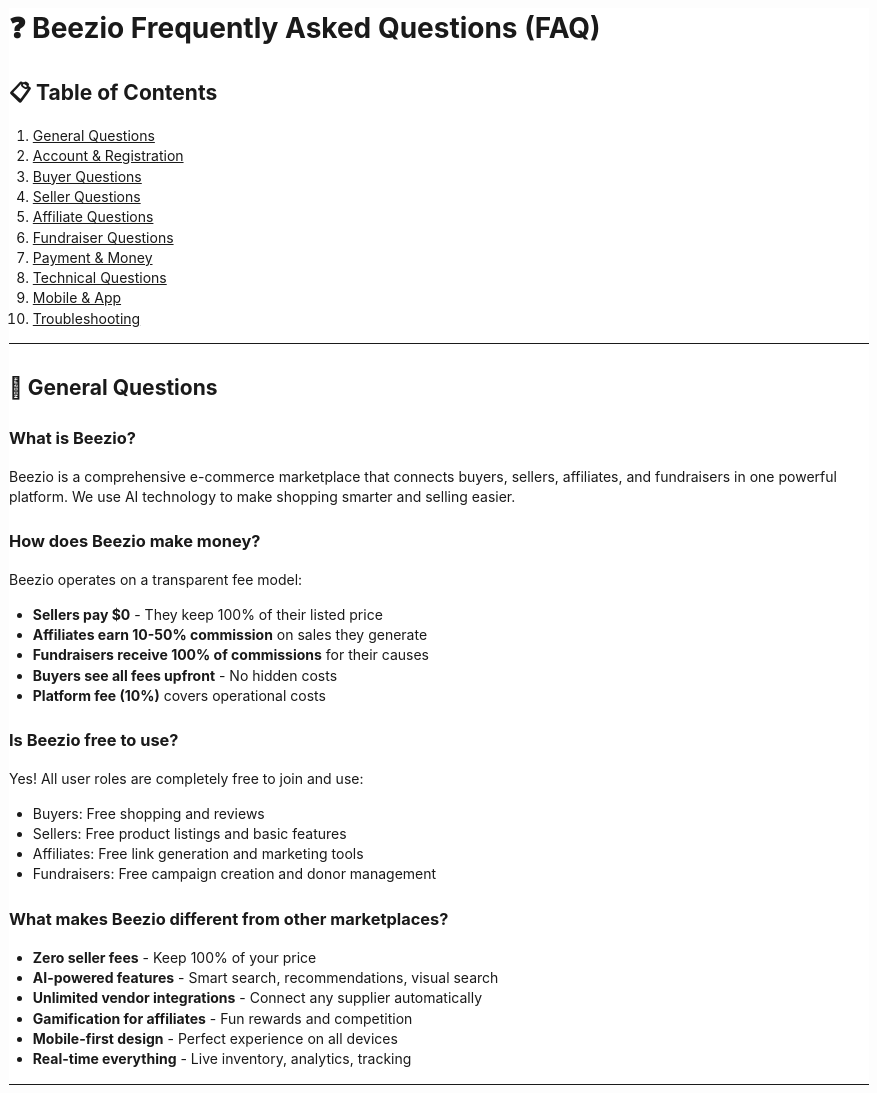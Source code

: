 # ❓ Beezio Frequently Asked Questions (FAQ)

## 📋 Table of Contents

1. [General Questions](#general-questions)
2. [Account & Registration](#account--registration)
3. [Buyer Questions](#buyer-questions)
4. [Seller Questions](#seller-questions)
5. [Affiliate Questions](#affiliate-questions)
6. [Fundraiser Questions](#fundraiser-questions)
7. [Payment & Money](#payment--money)
8. [Technical Questions](#technical-questions)
9. [Mobile & App](#mobile--app)
10. [Troubleshooting](#troubleshooting)

---

## 🤔 General Questions

### **What is Beezio?**
Beezio is a comprehensive e-commerce marketplace that connects buyers, sellers, affiliates, and fundraisers in one powerful platform. We use AI technology to make shopping smarter and selling easier.

### **How does Beezio make money?**
Beezio operates on a transparent fee model:
- **Sellers pay $0** - They keep 100% of their listed price
- **Affiliates earn 10-50% commission** on sales they generate
- **Fundraisers receive 100% of commissions** for their causes
- **Buyers see all fees upfront** - No hidden costs
- **Platform fee (10%)** covers operational costs

### **Is Beezio free to use?**
Yes! All user roles are completely free to join and use:
- Buyers: Free shopping and reviews
- Sellers: Free product listings and basic features
- Affiliates: Free link generation and marketing tools
- Fundraisers: Free campaign creation and donor management

### **What makes Beezio different from other marketplaces?**
- **Zero seller fees** - Keep 100% of your price
- **AI-powered features** - Smart search, recommendations, visual search
- **Unlimited vendor integrations** - Connect any supplier automatically
- **Gamification for affiliates** - Fun rewards and competition
- **Mobile-first design** - Perfect experience on all devices
- **Real-time everything** - Live inventory, analytics, tracking

---
